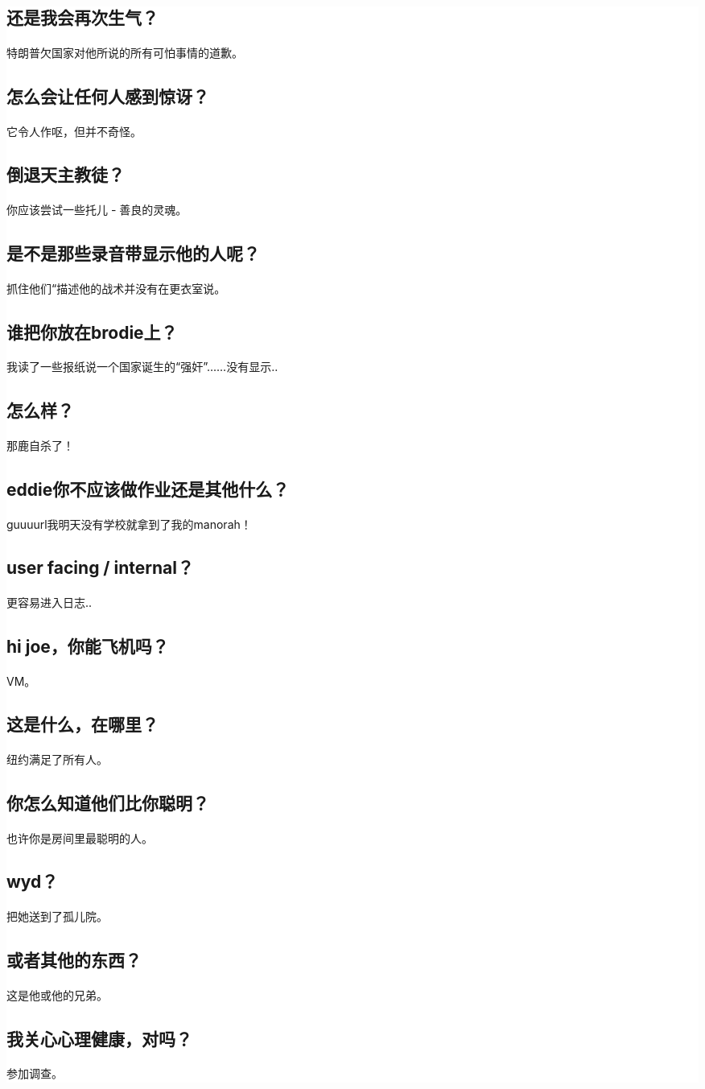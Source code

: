 ## 还是我会再次生气？
特朗普欠国家对他所说的所有可怕事情的道歉。

## 怎么会让任何人感到惊讶？
它令人作呕，但并不奇怪。

## 倒退天主教徒？
你应该尝试一些托儿 - 善良的灵魂。

## 是不是那些录音带显示他的人呢？
抓住他们“描述他的战术并没有在更衣室说。

## 谁把你放在brodie上？
我读了一些报纸说一个国家诞生的“强奸”......没有显示..

##  怎么样？
那鹿自杀了！

##  eddie你不应该做作业还是其他什么？
guuuurl我明天没有学校就拿到了我的manorah！

##  user facing / internal？
更容易进入日志..

##  hi joe，你能飞机吗？
VM。

## 这是什么，在哪里？
纽约满足了所有人。

## 你怎么知道他们比你聪明？
也许你是房间里最聪明的人。

##  wyd？
把她送到了孤儿院。

##  或者其他的东西？
这是他或他的兄弟。

## 我关心心理健康，对吗？
参加调查。
